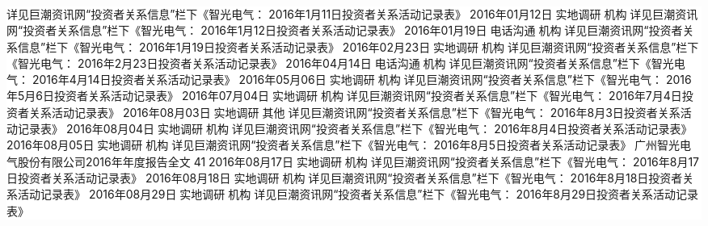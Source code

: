 详见巨潮资讯网“投资者关系信息”栏下《智光电气：
2016年1月11日投资者关系活动记录表》
2016年01月12日
实地调研
机构
详见巨潮资讯网“投资者关系信息”栏下《智光电气：
2016年1月12日投资者关系活动记录表》
2016年01月19日
电话沟通
机构
详见巨潮资讯网“投资者关系信息”栏下《智光电气：
2016年1月19日投资者关系活动记录表》
2016年02月23日
实地调研
机构
详见巨潮资讯网“投资者关系信息”栏下《智光电气：
2016年2月23日投资者关系活动记录表》
2016年04月14日
电话沟通
机构
详见巨潮资讯网“投资者关系信息”栏下《智光电气：
2016年4月14日投资者关系活动记录表》
2016年05月06日
实地调研
机构
详见巨潮资讯网“投资者关系信息”栏下《智光电气：
2016年5月6日投资者关系活动记录表》
2016年07月04日
实地调研
机构
详见巨潮资讯网“投资者关系信息”栏下《智光电气：
2016年7月4日投资者关系活动记录表》
2016年08月03日
实地调研
其他
详见巨潮资讯网“投资者关系信息”栏下《智光电气：
2016年8月3日投资者关系活动记录表》
2016年08月04日
实地调研
机构
详见巨潮资讯网“投资者关系信息”栏下《智光电气：
2016年8月4日投资者关系活动记录表》
2016年08月05日
实地调研
机构
详见巨潮资讯网“投资者关系信息”栏下《智光电气：
2016年8月5日投资者关系活动记录表》
广州智光电气股份有限公司2016年年度报告全文
41
2016年08月17日
实地调研
机构
详见巨潮资讯网“投资者关系信息”栏下《智光电气：
2016年8月17日投资者关系活动记录表》
2016年08月18日
实地调研
机构
详见巨潮资讯网“投资者关系信息”栏下《智光电气：
2016年8月18日投资者关系活动记录表》
2016年08月29日
实地调研
机构
详见巨潮资讯网“投资者关系信息”栏下《智光电气：
2016年8月29日投资者关系活动记录表》
